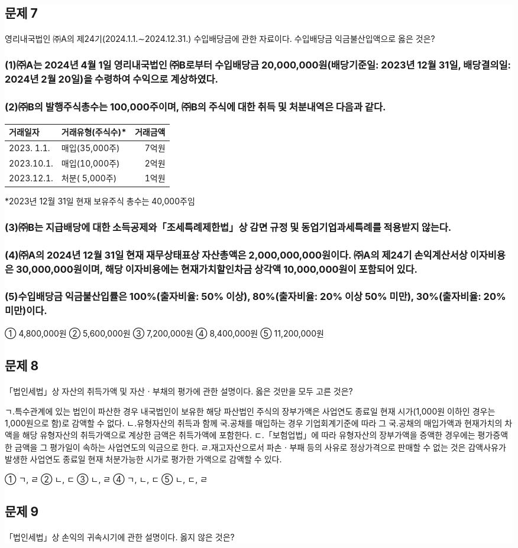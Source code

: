 ## 문제 7
영리내국법인 ㈜A의 제24기(2024.1.1.∼2024.12.31.) 수입배당금에 관한 자료이다. 수입배당금 익금불산입액으로 옳은 것은?

### (1)㈜A는 2024년 4월 1일 영리내국법인 ㈜B로부터 수입배당금 20,000,000원(배당기준일: 2023년 12월 31일, 배당결의일: 2024년 2월 20일)을 수령하여 수익으로 계상하였다.

### (2)㈜B의 발행주식총수는 100,000주이며, ㈜B의 주식에 대한 취득 및 처분내역은 다음과 같다.
| 거래일자 | 거래유형(주식수)* | 거래금액 |
|:---|:---|---:|
| 2023. 1.1. | 매입(35,000주) | 7억원 |
| 2023.10.1. | 매입(10,000주) | 2억원 |
| 2023.12.1. | 처분( 5,000주) | 1억원 |
*2023년 12월 31일 현재 보유주식 총수는 40,000주임

### (3)㈜B는 지급배당에 대한 소득공제와「조세특례제한법」상 감면 규정 및 동업기업과세특례를 적용받지 않는다.

### (4)㈜A의 2024년 12월 31일 현재 재무상태표상 자산총액은 2,000,000,000원이다. ㈜A의 제24기 손익계산서상 이자비용은 30,000,000원이며, 해당 이자비용에는 현재가치할인차금 상각액 10,000,000원이 포함되어 있다.

### (5)수입배당금 익금불산입률은 100%(출자비율: 50% 이상), 80%(출자비율: 20% 이상 50% 미만), 30%(출자비율: 20% 미만)이다.

① 4,800,000원
② 5,600,000원
③ 7,200,000원
④ 8,400,000원
⑤ 11,200,000원

## 문제 8
「법인세법」상 자산의 취득가액 및 자산ㆍ부채의 평가에 관한 설명이다. 옳은 것만을 모두 고른 것은?

ㄱ.특수관계에 있는 법인이 파산한 경우 내국법인이 보유한 해당 파산법인 주식의 장부가액은 사업연도 종료일 현재 시가(1,000원 이하인 경우는 1,000원으로 함)로 감액할 수 없다.
ㄴ.유형자산의 취득과 함께 국․공채를 매입하는 경우 기업회계기준에 따라 그 국․공채의 매입가액과 현재가치의 차액을 해당 유형자산의 취득가액으로 계상한 금액은 취득가액에 포함한다.
ㄷ.「보험업법」에 따라 유형자산의 장부가액을 증액한 경우에는 평가증액한 금액을 그 평가일이 속하는 사업연도의 익금으로 한다.
ㄹ.재고자산으로서 파손ㆍ부패 등의 사유로 정상가격으로 판매할 수 없는 것은 감액사유가 발생한 사업연도 종료일 현재 처분가능한 시가로 평가한 가액으로 감액할 수 있다.

① ㄱ, ㄹ
② ㄴ, ㄷ
③ ㄴ, ㄹ
④ ㄱ, ㄴ, ㄷ
⑤ ㄴ, ㄷ, ㄹ

## 문제 9
「법인세법」상 손익의 귀속시기에 관한 설명이다. 옳지 않은 것은?
